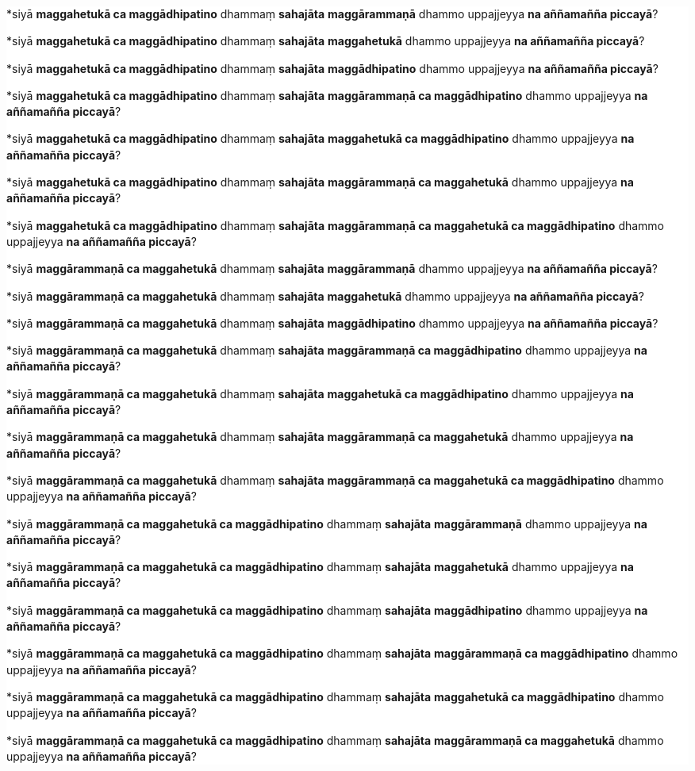    *siyā **maggahetukā ca maggādhipatino** dhammaṃ **sahajāta** **maggārammaṇā** dhammo uppajjeyya **na aññamañña piccayā**?

   *siyā **maggahetukā ca maggādhipatino** dhammaṃ **sahajāta** **maggahetukā** dhammo uppajjeyya **na aññamañña piccayā**?

   *siyā **maggahetukā ca maggādhipatino** dhammaṃ **sahajāta** **maggādhipatino** dhammo uppajjeyya **na aññamañña piccayā**?

   *siyā **maggahetukā ca maggādhipatino** dhammaṃ **sahajāta** **maggārammaṇā ca maggādhipatino** dhammo uppajjeyya **na aññamañña piccayā**?

   *siyā **maggahetukā ca maggādhipatino** dhammaṃ **sahajāta** **maggahetukā ca maggādhipatino** dhammo uppajjeyya **na aññamañña piccayā**?

   *siyā **maggahetukā ca maggādhipatino** dhammaṃ **sahajāta** **maggārammaṇā ca maggahetukā** dhammo uppajjeyya **na aññamañña piccayā**?

   *siyā **maggahetukā ca maggādhipatino** dhammaṃ **sahajāta** **maggārammaṇā ca maggahetukā ca maggādhipatino** dhammo uppajjeyya **na aññamañña piccayā**?

   *siyā **maggārammaṇā ca maggahetukā** dhammaṃ **sahajāta** **maggārammaṇā** dhammo uppajjeyya **na aññamañña piccayā**?

   *siyā **maggārammaṇā ca maggahetukā** dhammaṃ **sahajāta** **maggahetukā** dhammo uppajjeyya **na aññamañña piccayā**?

   *siyā **maggārammaṇā ca maggahetukā** dhammaṃ **sahajāta** **maggādhipatino** dhammo uppajjeyya **na aññamañña piccayā**?

   *siyā **maggārammaṇā ca maggahetukā** dhammaṃ **sahajāta** **maggārammaṇā ca maggādhipatino** dhammo uppajjeyya **na aññamañña piccayā**?

   *siyā **maggārammaṇā ca maggahetukā** dhammaṃ **sahajāta** **maggahetukā ca maggādhipatino** dhammo uppajjeyya **na aññamañña piccayā**?

   *siyā **maggārammaṇā ca maggahetukā** dhammaṃ **sahajāta** **maggārammaṇā ca maggahetukā** dhammo uppajjeyya **na aññamañña piccayā**?

   *siyā **maggārammaṇā ca maggahetukā** dhammaṃ **sahajāta** **maggārammaṇā ca maggahetukā ca maggādhipatino** dhammo uppajjeyya **na aññamañña piccayā**?

   *siyā **maggārammaṇā ca maggahetukā ca maggādhipatino** dhammaṃ **sahajāta** **maggārammaṇā** dhammo uppajjeyya **na aññamañña piccayā**?

   *siyā **maggārammaṇā ca maggahetukā ca maggādhipatino** dhammaṃ **sahajāta** **maggahetukā** dhammo uppajjeyya **na aññamañña piccayā**?

   *siyā **maggārammaṇā ca maggahetukā ca maggādhipatino** dhammaṃ **sahajāta** **maggādhipatino** dhammo uppajjeyya **na aññamañña piccayā**?

   *siyā **maggārammaṇā ca maggahetukā ca maggādhipatino** dhammaṃ **sahajāta** **maggārammaṇā ca maggādhipatino** dhammo uppajjeyya **na aññamañña piccayā**?

   *siyā **maggārammaṇā ca maggahetukā ca maggādhipatino** dhammaṃ **sahajāta** **maggahetukā ca maggādhipatino** dhammo uppajjeyya **na aññamañña piccayā**?

   *siyā **maggārammaṇā ca maggahetukā ca maggādhipatino** dhammaṃ **sahajāta** **maggārammaṇā ca maggahetukā** dhammo uppajjeyya **na aññamañña piccayā**?
